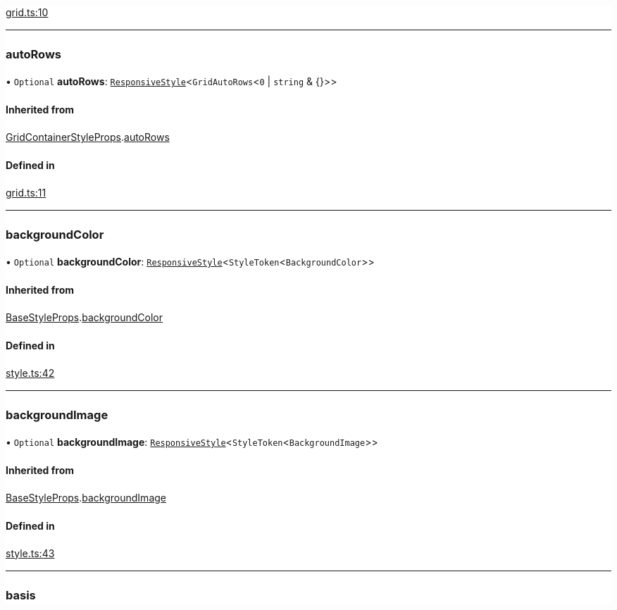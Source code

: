 [grid.ts:10](https://github.com/aws-amplify/amplify-ui/blob/932629520/packages/react/src/primitives/types/grid.ts#L10)

---

### autoRows

• `Optional` **autoRows**: [`ResponsiveStyle`](../modules.md#responsivestyle)<`GridAutoRows`<`0` \| `string` & {}\>\>

#### Inherited from

[GridContainerStyleProps](GridContainerStyleProps.md).[autoRows](GridContainerStyleProps.md#autorows)

#### Defined in

[grid.ts:11](https://github.com/aws-amplify/amplify-ui/blob/932629520/packages/react/src/primitives/types/grid.ts#L11)

---

### backgroundColor

• `Optional` **backgroundColor**: [`ResponsiveStyle`](../modules.md#responsivestyle)<`StyleToken`<`BackgroundColor`\>\>

#### Inherited from

[BaseStyleProps](BaseStyleProps.md).[backgroundColor](BaseStyleProps.md#backgroundcolor)

#### Defined in

[style.ts:42](https://github.com/aws-amplify/amplify-ui/blob/932629520/packages/react/src/primitives/types/style.ts#L42)

---

### backgroundImage

• `Optional` **backgroundImage**: [`ResponsiveStyle`](../modules.md#responsivestyle)<`StyleToken`<`BackgroundImage`\>\>

#### Inherited from

[BaseStyleProps](BaseStyleProps.md).[backgroundImage](BaseStyleProps.md#backgroundimage)

#### Defined in

[style.ts:43](https://github.com/aws-amplify/amplify-ui/blob/932629520/packages/react/src/primitives/types/style.ts#L43)

---

### basis
